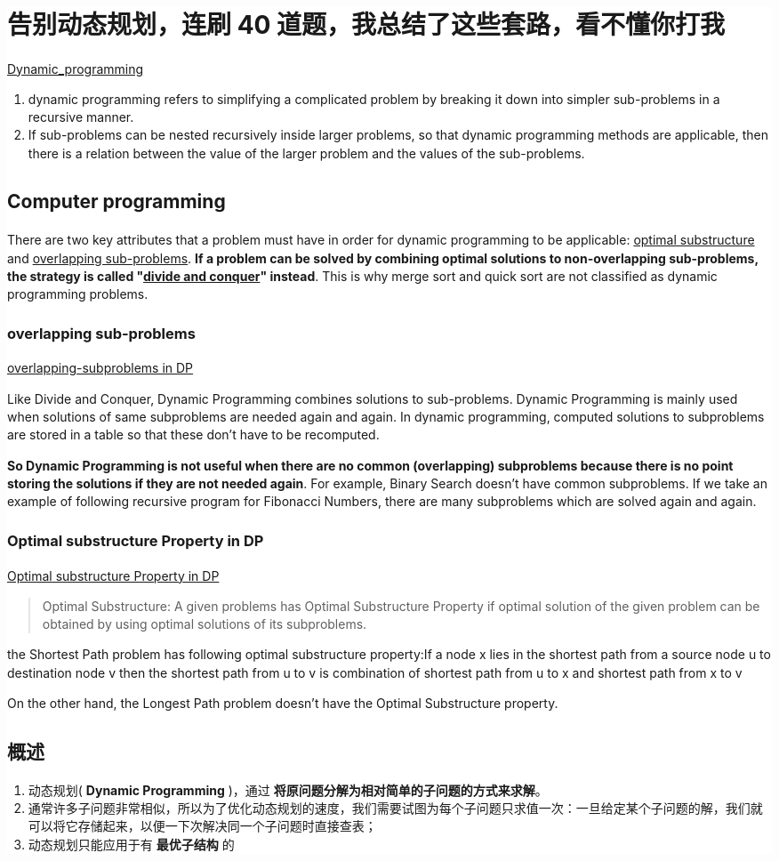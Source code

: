 # 告别动态规划，连刷 40 道题，我总结了这些套路，看不懂你打我 

[Dynamic_programming](https://en.wikipedia.org/wiki/Dynamic_programming)

1. dynamic programming refers to simplifying a complicated problem by breaking it down into simpler sub-problems in a recursive manner. 
2. If sub-problems can be nested recursively inside larger problems, so that dynamic programming methods are applicable, then there is a relation between the value of the larger problem and the values of the sub-problems.

## Computer programming

There are two key attributes that a problem must have in order for dynamic programming to be applicable: [optimal substructure](https://en.wikipedia.org/wiki/Optimal_substructure) and [overlapping sub-problems](https://en.wikipedia.org/wiki/Overlapping_subproblemsl). **If a problem can be solved by combining optimal solutions to non-overlapping sub-problems, the strategy is called "[divide and conquer](https://en.wikipedia.org/wiki/Divide-and-conquer_algorithm)" instead**. This is why merge sort and quick sort are not classified as dynamic programming problems.

### overlapping sub-problems

[overlapping-subproblems in DP](https://www.geeksforgeeks.org/overlapping-subproblems-property-in-dynamic-programming-dp-1/)

Like Divide and Conquer, Dynamic Programming combines solutions to sub-problems. Dynamic Programming is mainly used when solutions of same subproblems are needed again and again. In dynamic programming, computed solutions to subproblems are stored in a table so that these don’t have to be recomputed. 

**So Dynamic Programming is not useful when there are no common (overlapping) subproblems because there is no point storing the solutions if they are not needed again**. For example, Binary Search doesn’t have common subproblems. If we take an example of following recursive program for Fibonacci Numbers, there are many subproblems which are solved again and again.

### Optimal substructure Property in DP

[Optimal substructure Property in DP](https://www.geeksforgeeks.org/optimal-substructure-property-in-dynamic-programming-dp-2/)

>Optimal Substructure: A given problems has Optimal Substructure Property if optimal solution of the given problem can be obtained by using optimal solutions of its subproblems.

the Shortest Path problem has following optimal substructure property:If a node x lies in the shortest path from a source node u to destination node v then the shortest path from u to v is combination of shortest path from u to x and shortest path from x to v

On the other hand, the Longest Path problem doesn’t have the Optimal Substructure property.

## 概述

1. 动态规划( **Dynamic Programming** )，通过 **将原问题分解为相对简单的子问题的方式来求解**。 
2. 通常许多子问题非常相似，所以为了优化动态规划的速度，我们需要试图为每个子问题只求值一次：一旦给定某个子问题的解，我们就可以将它存储起来，以便一下次解决同一个子问题时直接查表；
3. 动态规划只能应用于有 **最优子结构** 的
